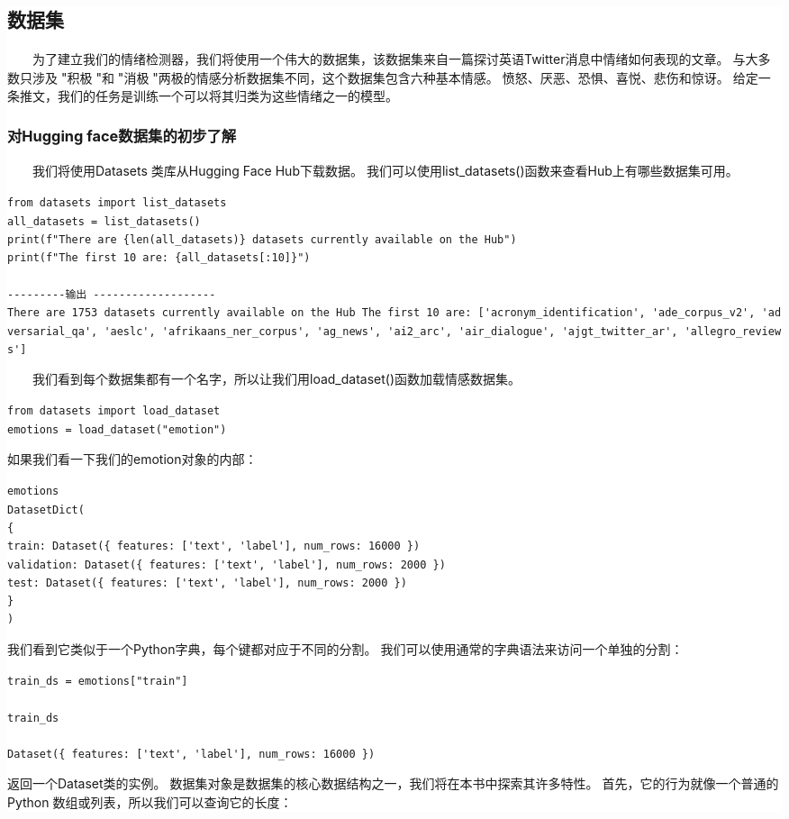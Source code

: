 ## 数据集

&emsp;&emsp;为了建立我们的情绪检测器，我们将使用一个伟大的数据集，该数据集来自一篇探讨英语Twitter消息中情绪如何表现的文章。 与大多数只涉及 "积极 "和 "消极 "两极的情感分析数据集不同，这个数据集包含六种基本情感。 愤怒、厌恶、恐惧、喜悦、悲伤和惊讶。 给定一条推文，我们的任务是训练一个可以将其归类为这些情绪之一的模型。

### 对Hugging face数据集的初步了解

&emsp;&emsp;我们将使用Datasets 类库从Hugging Face Hub下载数据。 我们可以使用list_datasets()函数来查看Hub上有哪些数据集可用。

```
from datasets import list_datasets 
all_datasets = list_datasets() 
print(f"There are {len(all_datasets)} datasets currently available on the Hub") 
print(f"The first 10 are: {all_datasets[:10]}") 

---------输出 -------------------
There are 1753 datasets currently available on the Hub The first 10 are: ['acronym_identification', 'ade_corpus_v2', 'adversarial_qa', 'aeslc', 'afrikaans_ner_corpus', 'ag_news', 'ai2_arc', 'air_dialogue', 'ajgt_twitter_ar', 'allegro_reviews']

```

&emsp;&emsp;我们看到每个数据集都有一个名字，所以让我们用load_dataset()函数加载情感数据集。

```
from datasets import load_dataset
emotions = load_dataset("emotion")

```

如果我们看一下我们的emotion对象的内部：

```
emotions 
DatasetDict(
{ 
train: Dataset({ features: ['text', 'label'], num_rows: 16000 }) 
validation: Dataset({ features: ['text', 'label'], num_rows: 2000 }) 
test: Dataset({ features: ['text', 'label'], num_rows: 2000 }) 
}
)

```

我们看到它类似于一个Python字典，每个键都对应于不同的分割。 我们可以使用通常的字典语法来访问一个单独的分割：

```
train_ds = emotions["train"]

train_ds 

Dataset({ features: ['text', 'label'], num_rows: 16000 })

```

返回一个Dataset类的实例。 数据集对象是数据集的核心数据结构之一，我们将在本书中探索其许多特性。 首先，它的行为就像一个普通的 Python 数组或列表，所以我们可以查询它的长度：

